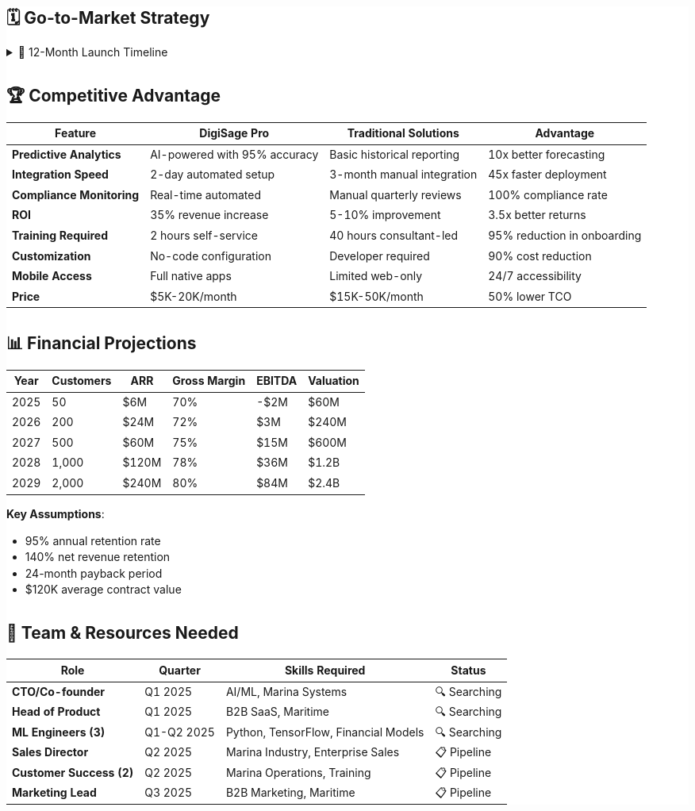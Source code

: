## 🗓️ Go-to-Market Strategy
<details><summary>📅 12-Month Launch Timeline</summary></details>

## 🏆 Competitive Advantage
| Feature | DigiSage Pro | Traditional Solutions | Advantage |
|---------|--------------|----------------------|-----------|
| **Predictive Analytics** | AI-powered with 95% accuracy | Basic historical reporting | 10x better forecasting |
| **Integration Speed** | 2-day automated setup | 3-month manual integration | 45x faster deployment |
| **Compliance Monitoring** | Real-time automated | Manual quarterly reviews | 100% compliance rate |
| **ROI** | 35% revenue increase | 5-10% improvement | 3.5x better returns |
| **Training Required** | 2 hours self-service | 40 hours consultant-led | 95% reduction in onboarding |
| **Customization** | No-code configuration | Developer required | 90% cost reduction |
| **Mobile Access** | Full native apps | Limited web-only | 24/7 accessibility |
| **Price** | $5K-20K/month | $15K-50K/month | 50% lower TCO |

## 📊 Financial Projections
| Year | Customers | ARR | Gross Margin | EBITDA | Valuation |
|------|-----------|-----|--------------|--------|-----------|
| 2025 | 50 | $6M | 70% | -$2M | $60M |
| 2026 | 200 | $24M | 72% | $3M | $240M |
| 2027 | 500 | $60M | 75% | $15M | $600M |
| 2028 | 1,000 | $120M | 78% | $36M | $1.2B |
| 2029 | 2,000 | $240M | 80% | $84M | $2.4B |

**Key Assumptions**:
- 95% annual retention rate
- 140% net revenue retention
- 24-month payback period
- $120K average contract value

## 👥 Team & Resources Needed
| Role | Quarter | Skills Required | Status |
|------|---------|----------------|--------|
| **CTO/Co-founder** | Q1 2025 | AI/ML, Marina Systems | 🔍 Searching |
| **Head of Product** | Q1 2025 | B2B SaaS, Maritime | 🔍 Searching |
| **ML Engineers (3)** | Q1-Q2 2025 | Python, TensorFlow, Financial Models | 🔍 Searching |
| **Sales Director** | Q2 2025 | Marina Industry, Enterprise Sales | 📋 Pipeline |
| **Customer Success (2)** | Q2 2025 | Marina Operations, Training | 📋 Pipeline |
| **Marketing Lead** | Q3 2025 | B2B Marketing, Maritime | 📋 Pipeline |
